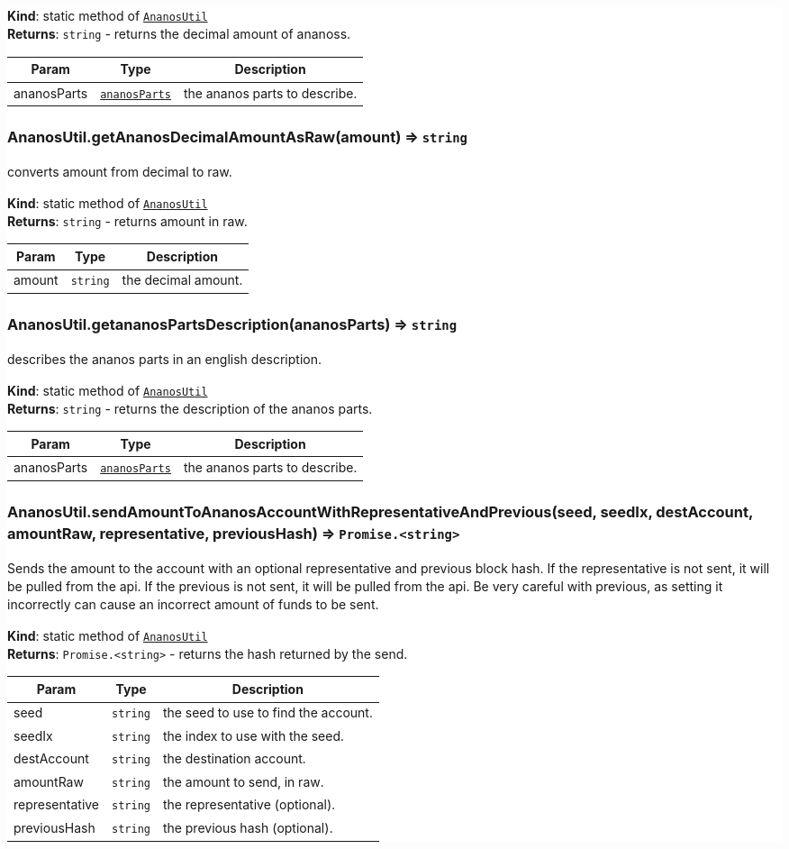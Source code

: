 **Kind**: static method of [<code>AnanosUtil</code>](#AnanosUtil)  
**Returns**: <code>string</code> - returns the decimal amount of ananoss.  

| Param | Type | Description |
| --- | --- | --- |
| ananosParts | [<code>ananosParts</code>](#ananosParts) | the ananos parts to describe. |

<a name="AnanosUtil.getAnanosDecimalAmountAsRaw"></a>

### AnanosUtil.getAnanosDecimalAmountAsRaw(amount) ⇒ <code>string</code>
converts amount from decimal to raw.

**Kind**: static method of [<code>AnanosUtil</code>](#AnanosUtil)  
**Returns**: <code>string</code> - returns amount in raw.  

| Param | Type | Description |
| --- | --- | --- |
| amount | <code>string</code> | the decimal amount. |

<a name="AnanosUtil.getananosPartsDescription"></a>

### AnanosUtil.getananosPartsDescription(ananosParts) ⇒ <code>string</code>
describes the ananos parts in an english description.

**Kind**: static method of [<code>AnanosUtil</code>](#AnanosUtil)  
**Returns**: <code>string</code> - returns the description of the ananos parts.  

| Param | Type | Description |
| --- | --- | --- |
| ananosParts | [<code>ananosParts</code>](#ananosParts) | the ananos parts to describe. |

<a name="AnanosUtil.sendAmountToAnanosAccountWithRepresentativeAndPrevious"></a>

### AnanosUtil.sendAmountToAnanosAccountWithRepresentativeAndPrevious(seed, seedIx, destAccount, amountRaw, representative, previousHash) ⇒ <code>Promise.&lt;string&gt;</code>
Sends the amount to the account with an optional representative and
previous block hash.
If the representative is not sent, it will be pulled from the api.
If the previous is not sent, it will be pulled from the api.
Be very careful with previous, as setting it incorrectly
can cause an incorrect amount of funds to be sent.

**Kind**: static method of [<code>AnanosUtil</code>](#AnanosUtil)  
**Returns**: <code>Promise.&lt;string&gt;</code> - returns the hash returned by the send.  

| Param | Type | Description |
| --- | --- | --- |
| seed | <code>string</code> | the seed to use to find the account. |
| seedIx | <code>string</code> | the index to use with the seed. |
| destAccount | <code>string</code> | the destination account. |
| amountRaw | <code>string</code> | the amount to send, in raw. |
| representative | <code>string</code> | the representative (optional). |
| previousHash | <code>string</code> | the previous hash (optional). |
